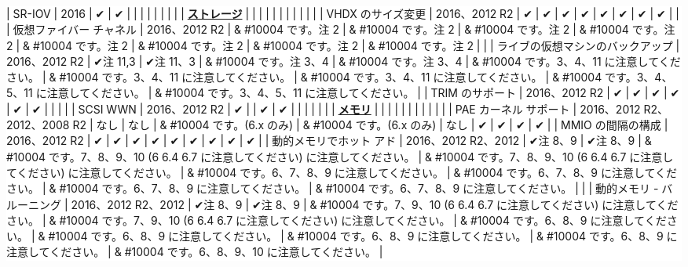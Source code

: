 | SR-IOV                                                                                                                   | 2016                         | &#10004;            | &#10004;            |                                                                     |                                                                     |                          |                          |                          |                           |                           |
| **[ストレージ](Feature-Descriptions-for-Linux-and-FreeBSD-virtual-machines-on-Hyper-V.md#BKMK_Storage)**                    |                              |                     |                     |                                                                     |                                                                     |                          |                          |                          |                           |                           |
| VHDX のサイズ変更                                                                                                              | 2016、2012 R2                | &#10004;            | &#10004;            | &#10004;                                                            | &#10004;                                                            | &#10004;                 | &#10004;                 | &#10004;                 | &#10004;                  |                           |
| 仮想ファイバー チャネル                                                                                                    | 2016、2012 R2                | & #10004 です。注 2     | & #10004 です。注 2     | & #10004 です。注 2                                                     | & #10004 です。注 2                                                     | & #10004 です。注 2          | & #10004 です。注 2          | & #10004 です。注 2          | & #10004 です。注 2           |                           |
| ライブの仮想マシンのバックアップ                                                                                              | 2016、2012 R2                | &#10004;注 11,3  | &#10004;注 11、3 | & #10004 です。注 3、4                                                  | & #10004 です。注 3、4                                                  | & #10004 です。3、4、11 に注意してください。   | & #10004 です。3、4、11 に注意してください。   | & #10004 です。3、4、11 に注意してください。   | & #10004 です。3、4、5、11 に注意してください。 | & #10004 です。3、4、5、11 に注意してください。 |
| TRIM のサポート                                                                                                             | 2016、2012 R2                | &#10004;            | &#10004;            | &#10004;                                                            | &#10004;                                                            | &#10004;                 | &#10004;                 |                          |                           |                           |
| SCSI WWN                                                                                                                 | 2016、2012 R2                | &#10004;            |                     | &#10004;                                                            | &#10004;                                                            |                          |                          |                          |                           |                           |
| **[メモリ](Feature-Descriptions-for-Linux-and-FreeBSD-virtual-machines-on-Hyper-V.md#BKMK_Memory)**                      |                              |                     |                     |                                                                     |                                                                     |                          |                          |                          |                           |                           |
| PAE カーネル サポート                                                                                                       | 2016、2012 R2、2012、2008 R2 | なし                 | なし                 | & #10004 です。(6.x のみ)                                                 | & #10004 です。(6.x のみ)                                                 | なし                      | &#10004;                 | &#10004;                 | &#10004;                  | &#10004;                  |
| MMIO の間隔の構成                                                                                                | 2016、2012 R2                | &#10004;            | &#10004;            | &#10004;                                                            | &#10004;                                                            | &#10004;                 | &#10004;                 | &#10004;                 | &#10004;                  | &#10004;                  |
| 動的メモリでホット アド                                                                                                 | 2016、2012 R2、2012          | &#10004;注 8、9  | &#10004;注 8、9  | & #10004 です。7、8、9、10 (6 6.4 6.7 に注意してください) に注意してください。                      | & #10004 です。7、8、9、10 (6 6.4 6.7 に注意してください) に注意してください。                      | & #10004 です。6、7、8、9 に注意してください。 | & #10004 です。6、7、8、9 に注意してください。 | & #10004 です。6、7、8、9 に注意してください。 | & #10004 です。6、7、8、9 に注意してください。  |                           |
| 動的メモリ - バルーニング                                                                                              | 2016、2012 R2、2012          | &#10004;注 8、9  | &#10004;注 8、9  | & #10004 です。7、9、10 (6 6.4 6.7 に注意してください) に注意してください。                         | & #10004 です。7、9、10 (6 6.4 6.7 に注意してください) に注意してください。                         | & #10004 です。6、8、9 に注意してください。    | & #10004 です。6、8、9 に注意してください。    | & #10004 です。6、8、9 に注意してください。    | & #10004 です。6、8、9 に注意してください。     | & #10004 です。6、8、9、10 に注意してください。 |